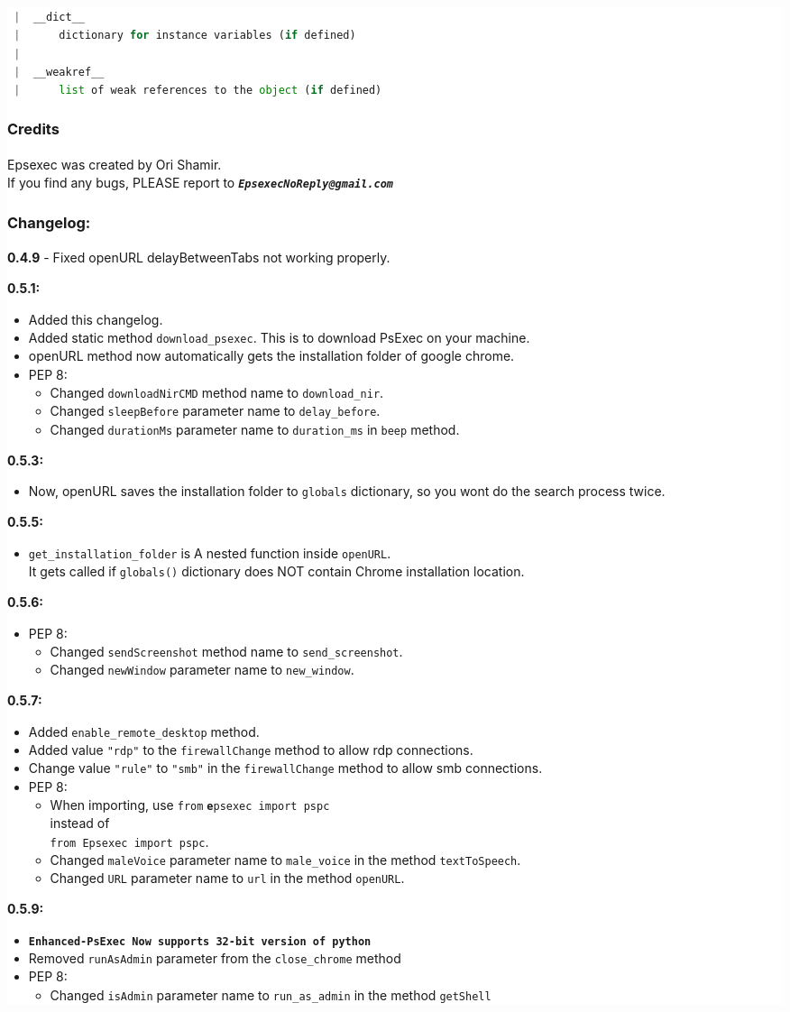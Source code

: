 ```python
 |  __dict__
 |      dictionary for instance variables (if defined)
 |
 |  __weakref__
 |      list of weak references to the object (if defined)

```

### Credits
Epsexec was created by Ori Shamir.   
If you find any bugs, PLEASE report to ***`EpsexecNoReply@gmail.com`***


### Changelog:
**0.4.9** - Fixed openURL delayBetweenTabs not working properly.   

**0.5.1:**   
* Added this changelog.   
* Added static method `download_psexec`. This is to download PsExec on your machine.
* openURL method now automatically gets the installation folder of google chrome.      
* PEP 8:
    * Changed `downloadNirCMD` method name to `download_nir`.   
    * Changed `sleepBefore` parameter name to `delay_before`.   
    * Changed `durationMs` parameter name to `duration_ms` in `beep` method.      


**0.5.3:**   
* Now, openURL saves the installation folder to `globals` dictionary, so you wont do the search process twice.   

**0.5.5:**
* `get_installation_folder` is A nested function inside `openURL`.   
 It gets called if `globals()` dictionary does NOT contain Chrome installation location.    

**0.5.6:**   
* PEP 8:
    * Changed `sendScreenshot` method name to `send_screenshot`.   
    * Changed `newWindow` parameter name to `new_window`.

**0.5.7:**   
* Added `enable_remote_desktop` method.
* Added value `"rdp"` to the `firewallChange` method to allow rdp connections.    
* Change value `"rule"` to `"smb"` in the `firewallChange` method to allow smb connections.   
* PEP 8:
    * When importing, use `from` **`e`**`psexec import pspc`   
    instead of   
    `from Epsexec import pspc`.    
    * Changed `maleVoice` parameter name to `male_voice` in the method `textToSpeech`.
    * Changed `URL` parameter name to `url` in the method `openURL`.
    
    
**0.5.9:**
* **`Enhanced-PsExec Now supports 32-bit version of python`**
* Removed `runAsAdmin` parameter from the `close_chrome` method
* PEP 8:   
    * Changed `isAdmin` parameter name to `run_as_admin` in the method `getShell`  
